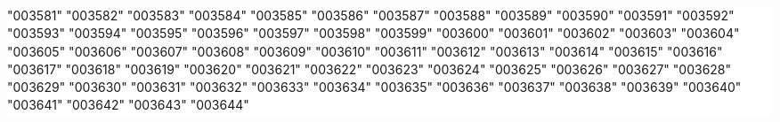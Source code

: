 "003581"
"003582"
"003583"
"003584"
"003585"
"003586"
"003587"
"003588"
"003589"
"003590"
"003591"
"003592"
"003593"
"003594"
"003595"
"003596"
"003597"
"003598"
"003599"
"003600"
"003601"
"003602"
"003603"
"003604"
"003605"
"003606"
"003607"
"003608"
"003609"
"003610"
"003611"
"003612"
"003613"
"003614"
"003615"
"003616"
"003617"
"003618"
"003619"
"003620"
"003621"
"003622"
"003623"
"003624"
"003625"
"003626"
"003627"
"003628"
"003629"
"003630"
"003631"
"003632"
"003633"
"003634"
"003635"
"003636"
"003637"
"003638"
"003639"
"003640"
"003641"
"003642"
"003643"
"003644"
